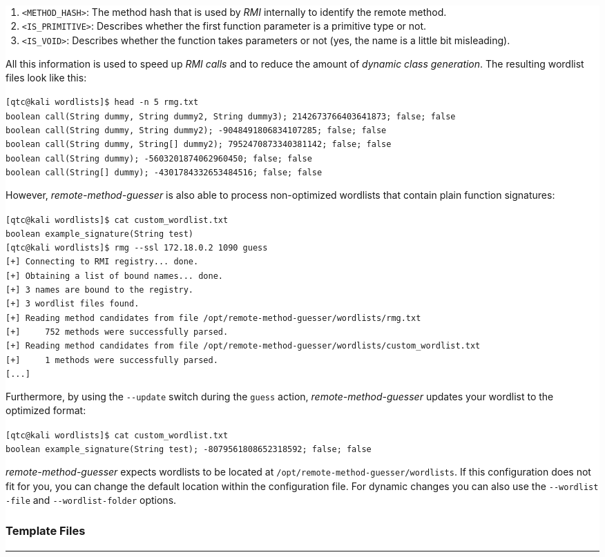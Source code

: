 1. ``<METHOD_HASH>``: The method hash that is used by *RMI* internally to identify the remote method.
2. ``<IS_PRIMITIVE>``: Describes whether the first function parameter is a primitive type or not.
3. ``<IS_VOID>``: Describes whether the function takes parameters or not (yes, the name is a little bit misleading).

All this information is used to speed up *RMI calls* and to reduce the amount of *dynamic class generation*. The resulting wordlist files
look like this:

```console
[qtc@kali wordlists]$ head -n 5 rmg.txt 
boolean call(String dummy, String dummy2, String dummy3); 2142673766403641873; false; false
boolean call(String dummy, String dummy2); -9048491806834107285; false; false
boolean call(String dummy, String[] dummy2); 7952470873340381142; false; false
boolean call(String dummy); -5603201874062960450; false; false
boolean call(String[] dummy); -4301784332653484516; false; false
```

However, *remote-method-guesser* is also able to process non-optimized wordlists that contain plain function signatures:

```console
[qtc@kali wordlists]$ cat custom_wordlist.txt
boolean example_signature(String test)
[qtc@kali wordlists]$ rmg --ssl 172.18.0.2 1090 guess
[+] Connecting to RMI registry... done.
[+] Obtaining a list of bound names... done.
[+] 3 names are bound to the registry.
[+] 3 wordlist files found.
[+] Reading method candidates from file /opt/remote-method-guesser/wordlists/rmg.txt
[+] 	752 methods were successfully parsed.
[+] Reading method candidates from file /opt/remote-method-guesser/wordlists/custom_wordlist.txt
[+] 	1 methods were successfully parsed.
[...]
```

Furthermore, by using the ``--update`` switch during the ``guess`` action, *remote-method-guesser* updates your wordlist to the optimized format:

```console
[qtc@kali wordlists]$ cat custom_wordlist.txt
boolean example_signature(String test); -8079561808652318592; false; false
```

*remote-method-guesser* expects wordlists to be located at ``/opt/remote-method-guesser/wordlists``. If this configuration does not fit for you,
you can change the default location within the configuration file. For dynamic changes you can also use the ``--wordlist-file`` and
``--wordlist-folder`` options.


### Template Files

----
